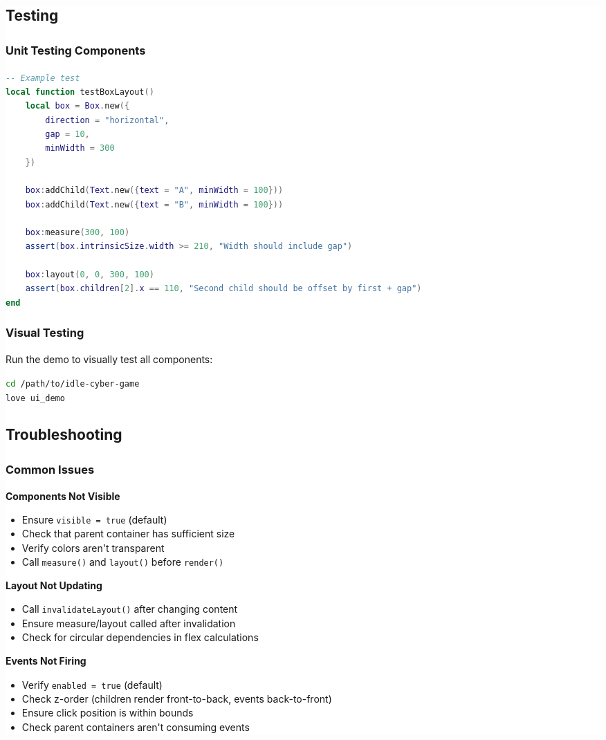 ## Testing

### Unit Testing Components

```lua
-- Example test
local function testBoxLayout()
    local box = Box.new({
        direction = "horizontal",
        gap = 10,
        minWidth = 300
    })
    
    box:addChild(Text.new({text = "A", minWidth = 100}))
    box:addChild(Text.new({text = "B", minWidth = 100}))
    
    box:measure(300, 100)
    assert(box.intrinsicSize.width >= 210, "Width should include gap")
    
    box:layout(0, 0, 300, 100)
    assert(box.children[2].x == 110, "Second child should be offset by first + gap")
end
```

### Visual Testing

Run the demo to visually test all components:

```bash
cd /path/to/idle-cyber-game
love ui_demo
```

## Troubleshooting

### Common Issues

**Components Not Visible**
- Ensure `visible = true` (default)
- Check that parent container has sufficient size
- Verify colors aren't transparent
- Call `measure()` and `layout()` before `render()`

**Layout Not Updating**
- Call `invalidateLayout()` after changing content
- Ensure measure/layout called after invalidation
- Check for circular dependencies in flex calculations

**Events Not Firing**
- Verify `enabled = true` (default)
- Check z-order (children render front-to-back, events back-to-front)
- Ensure click position is within bounds
- Check parent containers aren't consuming events

